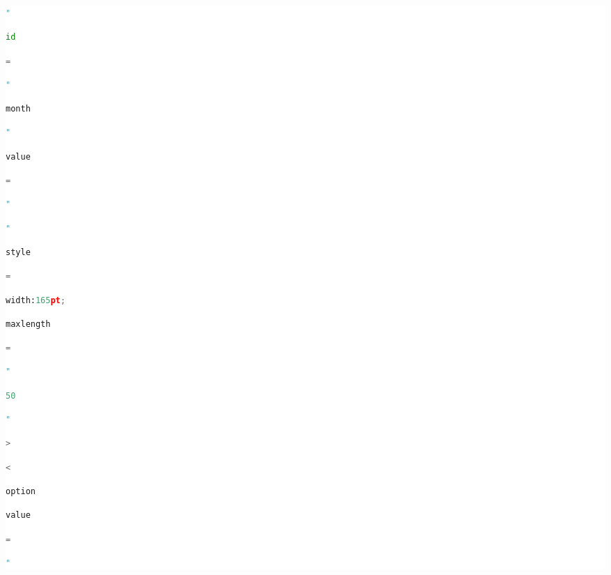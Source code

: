 ```python
"
```
```python
id
```
```python
=
```
```python
"
```
```python
month
```
```python
"
```
```python
value
```
```python
=
```
```python
"
```
```python
"
```
```python
style
```
```python
=
```
```python
width:165pt;
```
```python
maxlength
```
```python
=
```
```python
"
```
```python
50
```
```python
"
```
```python
>
```
```python
<
```
```python
option
```
```python
value
```
```python
=
```
```python
"
```
```python
```